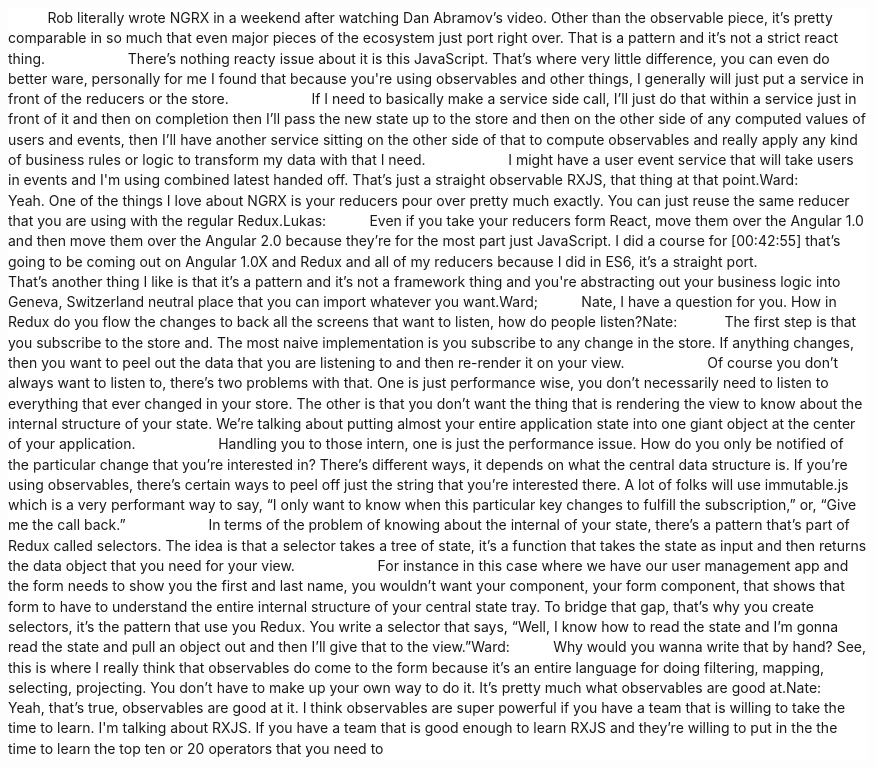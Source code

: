 &nbsp;&nbsp;&nbsp;&nbsp;&nbsp;&nbsp;&nbsp;&nbsp;&nbsp; Rob literally wrote NGRX in a weekend after watching Dan Abramov’s video. Other than the observable piece, it’s pretty comparable in so much that even major pieces of the ecosystem just port right over. That is a pattern and it’s not a strict react thing. &nbsp;&nbsp;&nbsp;&nbsp;&nbsp;&nbsp;&nbsp;&nbsp;&nbsp;&nbsp;&nbsp;&nbsp;&nbsp;&nbsp;&nbsp;&nbsp;&nbsp;&nbsp;&nbsp; There’s nothing reacty issue about it is this JavaScript. That’s where very little difference, you can even do better ware, personally for me I found that because you're using observables and other things, I generally will just put a service in front of the reducers or the store. &nbsp;&nbsp;&nbsp;&nbsp;&nbsp;&nbsp;&nbsp;&nbsp;&nbsp;&nbsp;&nbsp;&nbsp;&nbsp;&nbsp;&nbsp;&nbsp;&nbsp;&nbsp;&nbsp; If I need to basically make a service side call, I’ll just do that within a service just in front of it and then on completion then I’ll pass the new state up to the store and then on the other side of any computed values of users and events, then I’ll have another service sitting on the other side of that to compute observables and really apply any kind of business rules or logic to transform my data with that I need. &nbsp;&nbsp;&nbsp;&nbsp;&nbsp;&nbsp;&nbsp;&nbsp;&nbsp;&nbsp;&nbsp;&nbsp;&nbsp;&nbsp;&nbsp;&nbsp;&nbsp;&nbsp;&nbsp; I might have a user event service that will take users in events and I'm using combined latest handed off. That’s just a straight observable RXJS, that thing at that point.Ward: &nbsp;&nbsp;&nbsp;&nbsp;&nbsp;&nbsp;&nbsp;&nbsp;&nbsp; Yeah. One of the things I love about NGRX is your reducers pour over pretty much exactly. You can just reuse the same reducer that you are using with the regular Redux.Lukas: &nbsp;&nbsp;&nbsp;&nbsp;&nbsp;&nbsp;&nbsp;&nbsp;&nbsp; Even if you take your reducers form React, move them over the Angular 1.0 and then move them over the Angular 2.0 because they’re for the most part just JavaScript. I did a course for [00:42:55] that’s going to be coming out on Angular 1.0X and Redux and all of my reducers because I did in ES6, it’s a straight port. &nbsp;&nbsp;&nbsp;&nbsp;&nbsp;&nbsp;&nbsp;&nbsp;&nbsp;&nbsp;&nbsp;&nbsp;&nbsp;&nbsp;&nbsp;&nbsp;&nbsp;&nbsp;&nbsp; That’s another thing I like is that it’s a pattern and it’s not a framework thing and you're abstracting out your business logic into Geneva, Switzerland neutral place that you can import whatever you want.Ward; &nbsp;&nbsp;&nbsp;&nbsp;&nbsp;&nbsp;&nbsp;&nbsp;&nbsp; Nate, I have a question for you. How in Redux do you flow the changes to back all the screens that want to listen, how do people listen?Nate: &nbsp;&nbsp;&nbsp;&nbsp;&nbsp;&nbsp;&nbsp;&nbsp;&nbsp;&nbsp; The first step is that you subscribe to the store and. The most naive implementation is you subscribe to any change in the store. If anything changes, then you want to peel out the data that you are listening to and then re-render it on your view. &nbsp;&nbsp;&nbsp;&nbsp;&nbsp;&nbsp;&nbsp;&nbsp;&nbsp;&nbsp;&nbsp;&nbsp;&nbsp;&nbsp;&nbsp;&nbsp;&nbsp;&nbsp;&nbsp; Of course you don’t always want to listen to, there’s two problems with that. One is just performance wise, you don’t necessarily need to listen to everything that ever changed in your store. The other is that you don’t want the thing that is rendering the view to know about the internal structure of your state. We’re talking about putting almost your entire application state into one giant object at the center of your application. &nbsp;&nbsp;&nbsp;&nbsp;&nbsp;&nbsp;&nbsp;&nbsp;&nbsp;&nbsp;&nbsp;&nbsp;&nbsp;&nbsp;&nbsp;&nbsp;&nbsp;&nbsp;&nbsp; Handling you to those intern, one is just the performance issue. How do you only be notified of the particular change that you’re interested in? There’s different ways, it depends on what the central data structure is. If you’re using observables, there’s certain ways to peel off just the string that you’re interested there. A lot of folks will use immutable.js which is a very performant way to say, “I only want to know when this particular key changes to fulfill the subscription,” or, “Give me the call back.” &nbsp;&nbsp;&nbsp;&nbsp;&nbsp;&nbsp;&nbsp;&nbsp;&nbsp;&nbsp;&nbsp;&nbsp;&nbsp;&nbsp;&nbsp;&nbsp;&nbsp;&nbsp;&nbsp; In terms of the problem of knowing about the internal of your state, there’s a pattern that’s part of Redux called selectors. The idea is that a selector takes a tree of state, it’s a function that takes the state as input and then returns the data object that you need for your view. &nbsp;&nbsp;&nbsp;&nbsp;&nbsp;&nbsp;&nbsp;&nbsp;&nbsp;&nbsp;&nbsp;&nbsp;&nbsp;&nbsp;&nbsp;&nbsp;&nbsp;&nbsp;&nbsp; For instance in this case where we have our user management app and the form needs to show you the first and last name, you wouldn’t want your component, your form component, that shows that form to have to understand the entire internal structure of your central state tray. To bridge that gap, that’s why you create selectors, it’s the pattern that use you Redux. You write a selector that says, “Well, I know how to read the state and I’m gonna read the state and pull an object out and then I’ll give that to the view.”Ward: &nbsp;&nbsp;&nbsp;&nbsp;&nbsp;&nbsp;&nbsp;&nbsp;&nbsp; Why would you wanna write that by hand? See, this is where I really think that observables do come to the form because it’s an entire language for doing filtering, mapping, selecting, projecting. You don’t have to make up your own way to do it. It’s pretty much what observables are good at.Nate: &nbsp;&nbsp;&nbsp;&nbsp;&nbsp;&nbsp;&nbsp;&nbsp;&nbsp;&nbsp; Yeah, that’s true, observables are good at it. I think observables are super powerful if you have a team that is willing to take the time to learn. I'm talking about RXJS. If you have a team that is good enough to learn RXJS and they’re willing to put in the the time to learn the top ten or 20 operators that you need to